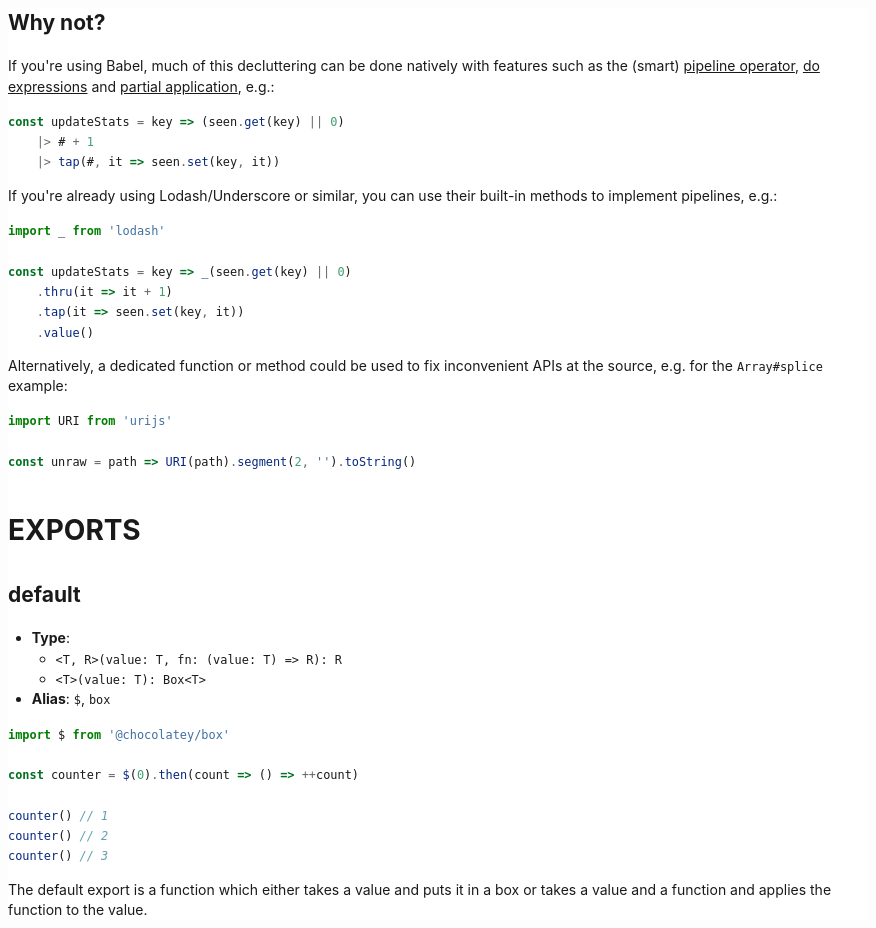 ## Why not?

If you're using Babel, much of this decluttering can be done natively with
features such as the (smart) [pipeline operator][], [do expressions][] and
[partial application][], e.g.:

```javascript
const updateStats = key => (seen.get(key) || 0)
    |> # + 1
    |> tap(#, it => seen.set(key, it))
```

If you're already using Lodash/Underscore or similar, you can use their
built-in methods to implement pipelines, e.g.:

```javascript
import _ from 'lodash'

const updateStats = key => _(seen.get(key) || 0)
    .thru(it => it + 1)
    .tap(it => seen.set(key, it))
    .value()
```

Alternatively, a dedicated function or method could be used to fix inconvenient
APIs at the source, e.g. for the `Array#splice` example:

```javascript
import URI from 'urijs'

const unraw = path => URI(path).segment(2, '').toString()
```

# EXPORTS

## default

- **Type**:
  - `<T, R>(value: T, fn: (value: T) => R): R`
  - `<T>(value: T): Box<T>`
- **Alias**: `$`, `box`

```javascript
import $ from '@chocolatey/box'

const counter = $(0).then(count => () => ++count)

counter() // 1
counter() // 2
counter() // 3
```

The default export is a function which either takes a value and puts it in a
box or takes a value and a function and applies the function to the value.


[arrow functions]: https://developer.mozilla.org/en-US/docs/Web/JavaScript/Reference/Functions/Arrow_functions
[comma operator]: https://developer.mozilla.org/en-US/docs/Web/JavaScript/Reference/Operators/Comma_Operator
[do expressions]: https://github.com/tc39/proposal-do-expressions
[jsDelivr]: https://cdn.jsdelivr.net/npm/@chocolatey/box@0.0.2/dist/index.umd.min.js
[partial application]: https://github.com/tc39/proposal-partial-application
[pipeline operator]: https://github.com/tc39/proposal-pipeline-operator
[unpkg]: https://unpkg.com/@chocolatey/box@0.0.2/dist/index.umd.min.js